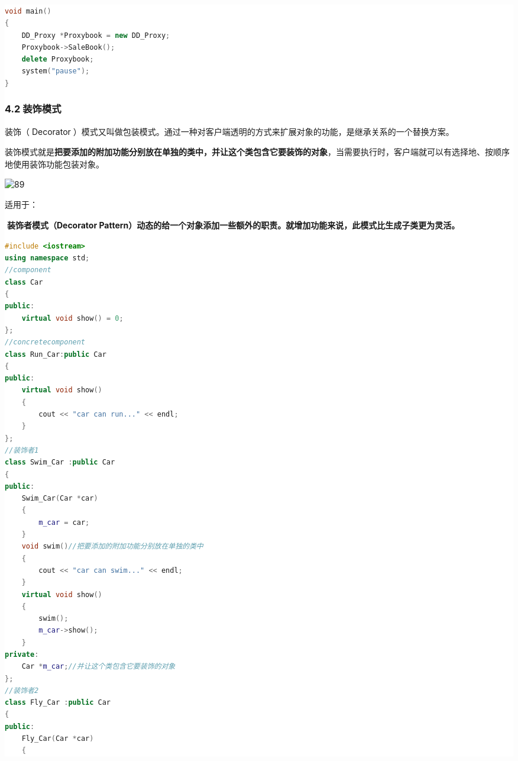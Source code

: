 ~~~c++
void main()
{
	DD_Proxy *Proxybook = new DD_Proxy;
	Proxybook->SaleBook();
	delete Proxybook;
	system("pause");
}
~~~

### 4.2 装饰模式

装饰（ Decorator ）模式又叫做包装模式。通过一种对客户端透明的方式来扩展对象的功能，是继承关系的一个替换方案。  

装饰模式就是**把要添加的附加功能分别放在单独的类中，并让这个类包含它要装饰的对象**，当需要执行时，客户端就可以有选择地、按顺序地使用装饰功能包装对象。

![89](F:\学习专用\note\pic\89.png)

适用于：

​         **装饰者模式（Decorator Pattern）动态的给一个对象添加一些额外的职责。就增加功能来说，此模式比生成子类更为灵活。**

~~~c++
#include <iostream>
using namespace std;
//component
class Car
{
public:
	virtual void show() = 0;
};
//concretecomponent
class Run_Car:public Car
{
public:
	virtual void show()
	{
		cout << "car can run..." << endl;
	}
};
//装饰者1
class Swim_Car :public Car
{
public:
	Swim_Car(Car *car)
	{
		m_car = car;
	}
	void swim()//把要添加的附加功能分别放在单独的类中
	{
		cout << "car can swim..." << endl;
	}
	virtual void show()
	{
		swim();
		m_car->show();
	}
private:
	Car *m_car;//并让这个类包含它要装饰的对象
};
//装饰者2
class Fly_Car :public Car
{
public:
	Fly_Car(Car *car)
	{
~~~